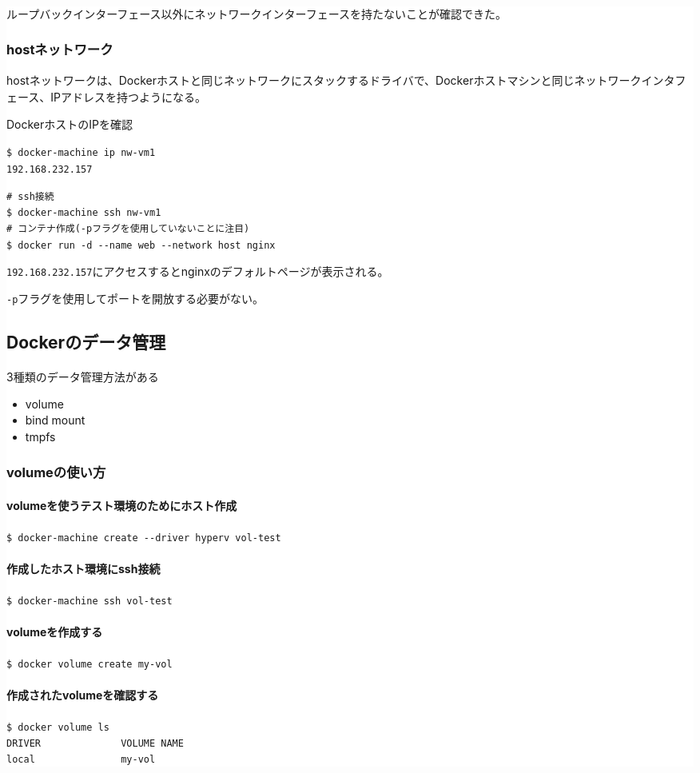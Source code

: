 ループバックインターフェース以外にネットワークインターフェースを持たないことが確認できた。

### hostネットワーク

hostネットワークは、Dockerホストと同じネットワークにスタックするドライバで、Dockerホストマシンと同じネットワークインタフェース、IPアドレスを持つようになる。

DockerホストのIPを確認

```shell
$ docker-machine ip nw-vm1
192.168.232.157
```

```shell
# ssh接続
$ docker-machine ssh nw-vm1
# コンテナ作成(-pフラグを使用していないことに注目)
$ docker run -d --name web --network host nginx
```

`192.168.232.157`にアクセスするとnginxのデフォルトページが表示される。

`-p`フラグを使用してポートを開放する必要がない。

## Dockerのデータ管理

3種類のデータ管理方法がある

- volume
- bind mount
- tmpfs

### volumeの使い方

#### volumeを使うテスト環境のためにホスト作成

```shell
$ docker-machine create --driver hyperv vol-test
```

#### 作成したホスト環境にssh接続

```shell
$ docker-machine ssh vol-test
```

#### volumeを作成する

```shell
$ docker volume create my-vol
```

#### 作成されたvolumeを確認する

```shell
$ docker volume ls
DRIVER              VOLUME NAME
local               my-vol
```
